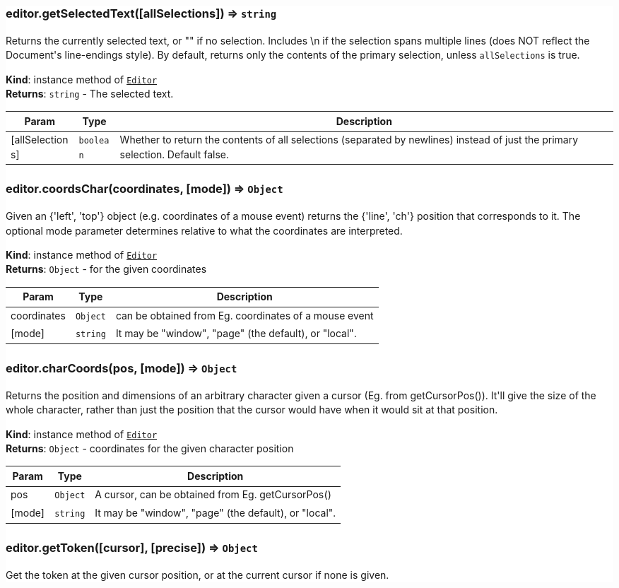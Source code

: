 ### editor.getSelectedText([allSelections]) ⇒ <code>string</code>
Returns the currently selected text, or "" if no selection. Includes \n if the
selection spans multiple lines (does NOT reflect the Document's line-endings style). By
default, returns only the contents of the primary selection, unless `allSelections` is true.

**Kind**: instance method of [<code>Editor</code>](#Editor)  
**Returns**: <code>string</code> - The selected text.  

| Param | Type | Description |
| --- | --- | --- |
| [allSelections] | <code>boolean</code> | Whether to return the contents of all selections (separated     by newlines) instead of just the primary selection. Default false. |

<a name="Editor+coordsChar"></a>

### editor.coordsChar(coordinates, [mode]) ⇒ <code>Object</code>
Given an {'left', 'top'} object (e.g. coordinates of a mouse event) returns the {'line', 'ch'} position that
corresponds to it. The optional mode parameter determines relative to what the coordinates are interpreted.

**Kind**: instance method of [<code>Editor</code>](#Editor)  
**Returns**: <code>Object</code> - for the given coordinates  

| Param | Type | Description |
| --- | --- | --- |
| coordinates | <code>Object</code> | can be obtained from Eg. coordinates of a mouse event |
| [mode] | <code>string</code> | It may be "window", "page" (the default), or "local". |

<a name="Editor+charCoords"></a>

### editor.charCoords(pos, [mode]) ⇒ <code>Object</code>
Returns the position and dimensions of an arbitrary character given a cursor (Eg. from getCursorPos()).
It'll give the size of the whole character, rather than just the position that the cursor would have
when it would sit at that position.

**Kind**: instance method of [<code>Editor</code>](#Editor)  
**Returns**: <code>Object</code> - coordinates for the given character position  

| Param | Type | Description |
| --- | --- | --- |
| pos | <code>Object</code> | A cursor, can be obtained from Eg. getCursorPos() |
| [mode] | <code>string</code> | It may be "window", "page" (the default), or "local". |

<a name="Editor+getToken"></a>

### editor.getToken([cursor], [precise]) ⇒ <code>Object</code>
Get the token at the given cursor position, or at the current cursor
if none is given.
